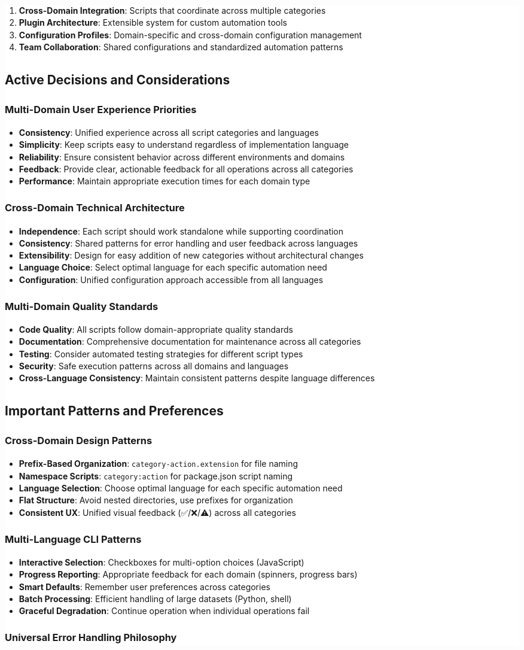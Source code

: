 1. **Cross-Domain Integration**: Scripts that coordinate across multiple categories
2. **Plugin Architecture**: Extensible system for custom automation tools
3. **Configuration Profiles**: Domain-specific and cross-domain configuration management
4. **Team Collaboration**: Shared configurations and standardized automation patterns

## Active Decisions and Considerations

### Multi-Domain User Experience Priorities

- **Consistency**: Unified experience across all script categories and languages
- **Simplicity**: Keep scripts easy to understand regardless of implementation language
- **Reliability**: Ensure consistent behavior across different environments and domains
- **Feedback**: Provide clear, actionable feedback for all operations across all categories
- **Performance**: Maintain appropriate execution times for each domain type

### Cross-Domain Technical Architecture

- **Independence**: Each script should work standalone while supporting coordination
- **Consistency**: Shared patterns for error handling and user feedback across languages
- **Extensibility**: Design for easy addition of new categories without architectural changes
- **Language Choice**: Select optimal language for each specific automation need
- **Configuration**: Unified configuration approach accessible from all languages

### Multi-Domain Quality Standards

- **Code Quality**: All scripts follow domain-appropriate quality standards
- **Documentation**: Comprehensive documentation for maintenance across all categories
- **Testing**: Consider automated testing strategies for different script types
- **Security**: Safe execution patterns across all domains and languages
- **Cross-Language Consistency**: Maintain consistent patterns despite language differences

## Important Patterns and Preferences

### Cross-Domain Design Patterns

- **Prefix-Based Organization**: `category-action.extension` for file naming
- **Namespace Scripts**: `category:action` for package.json script naming
- **Language Selection**: Choose optimal language for each specific automation need
- **Flat Structure**: Avoid nested directories, use prefixes for organization
- **Consistent UX**: Unified visual feedback (✅/❌/⚠️) across all categories

### Multi-Language CLI Patterns

- **Interactive Selection**: Checkboxes for multi-option choices (JavaScript)
- **Progress Reporting**: Appropriate feedback for each domain (spinners, progress bars)
- **Smart Defaults**: Remember user preferences across categories
- **Batch Processing**: Efficient handling of large datasets (Python, shell)
- **Graceful Degradation**: Continue operation when individual operations fail

### Universal Error Handling Philosophy
